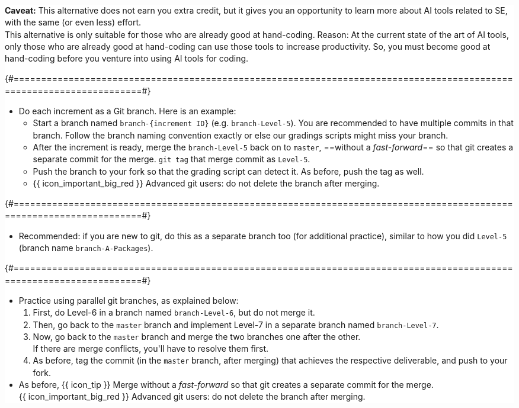 **Caveat:** This alternative does not earn you extra credit, but it gives you an opportunity to learn more about AI tools related to SE, with the same (or even less) effort.<br>
This alternative is only suitable for those who are already good at hand-coding. Reason: At the current state of the art of AI tools, only those who are already good at hand-coding can use those tools to increase productivity. So, you must become good at hand-coding before you venture into using AI tools for coding.
</panel>
</box>
</div>
</div>

<div id="post_A-Enums">
<div tags="m--cs2103">
<p/>
<include src="ip-tasks-fragment.md#ip-faq" />
</div>
</div>
{#====================================================================================================================#}
<div id="pre_Level-5">
<div tags="m--cs2113">

* Do each increment as a Git branch. Here is an example:
  * Start a branch named `branch-{increment ID}` (e.g. `branch-Level-5`). You are recommended to have multiple commits in that branch. Follow the branch naming convention exactly or else our gradings scripts might miss your branch.
  * After the increment is ready, merge the `branch-Level-5` back on to `master`, ==without a _fast-forward_== so that git creates a separate commit for the merge. `git tag` that merge commit as `Level-5`.
  * Push the branch to your fork so that the grading script can detect it. As before, push the tag as well.
  * {{ icon_important_big_red }} Advanced git users: do not delete the branch after merging.
</div>
</div>
{#====================================================================================================================#}
<div id="pre_A-Packages">
<div tags="m--cs2113">

* Recommended: if you are new to git, do this as a separate branch too (for additional practice), similar to how you did `Level-5` (branch name `branch-A-Packages`).
</div>
</div>
{#====================================================================================================================#}
<div id="pre_Level-6">
<div tags="m--cs2113">

* Practice using parallel git branches, as explained below:
  1. First, do Level-6 in a branch named `branch-Level-6`, but do not merge it.
  1. Then, go back to the `master` branch and implement Level-7 in a separate branch named `branch-Level-7`.
  1. Now, go back to the `master` branch and merge the two branches one after the other.<br>
     If there are merge conflicts, you'll have to resolve them first.
  1. As before, tag the commit (in the `master` branch, after merging) that achieves the respective deliverable, and push to your fork.
* As before,
 {{ icon_tip }} Merge without a _fast-forward_ so that git creates a separate commit for the merge.<br>
 {{ icon_important_big_red }} Advanced git users: do not delete the branch after merging.
</div>
